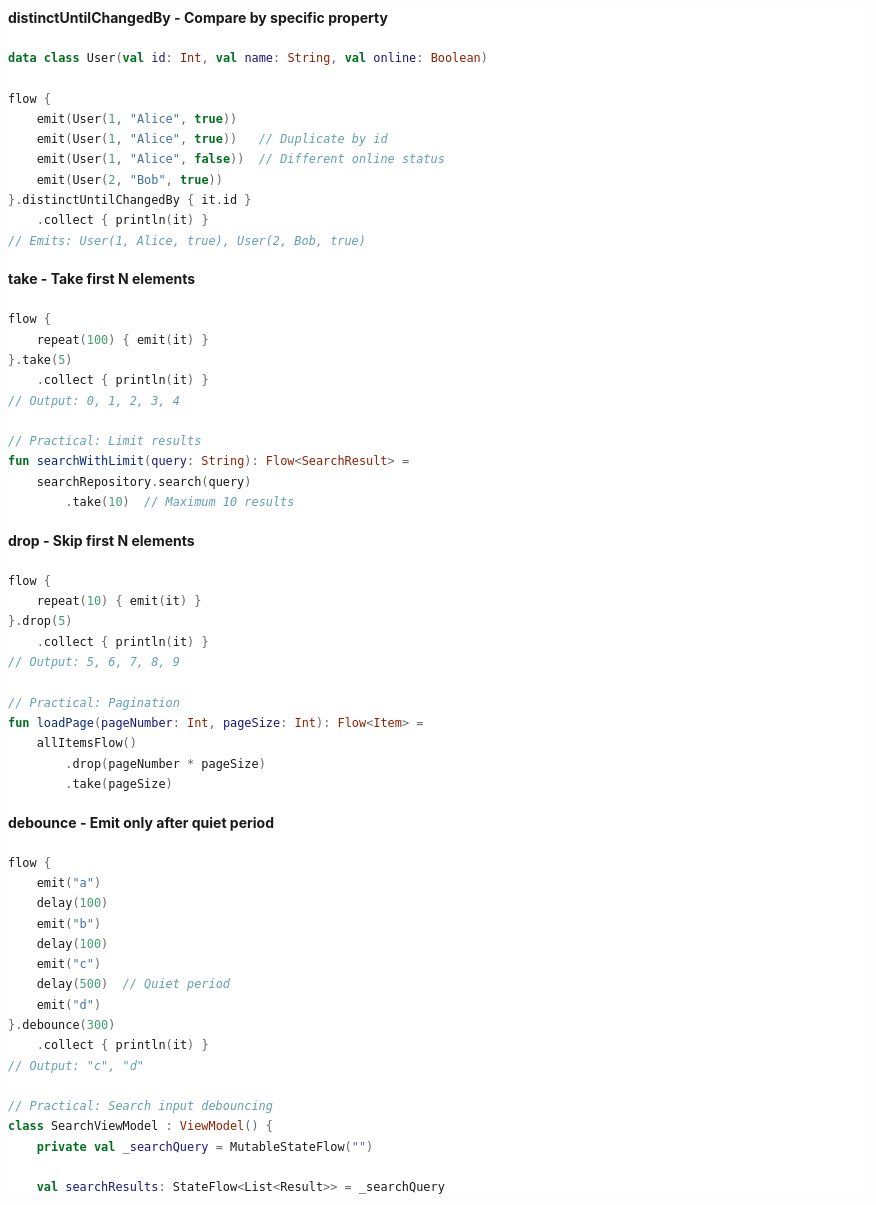#### distinctUntilChangedBy - Compare by specific property

```kotlin
data class User(val id: Int, val name: String, val online: Boolean)

flow {
    emit(User(1, "Alice", true))
    emit(User(1, "Alice", true))   // Duplicate by id
    emit(User(1, "Alice", false))  // Different online status
    emit(User(2, "Bob", true))
}.distinctUntilChangedBy { it.id }
    .collect { println(it) }
// Emits: User(1, Alice, true), User(2, Bob, true)
```

#### take - Take first N elements

```kotlin
flow {
    repeat(100) { emit(it) }
}.take(5)
    .collect { println(it) }
// Output: 0, 1, 2, 3, 4

// Practical: Limit results
fun searchWithLimit(query: String): Flow<SearchResult> =
    searchRepository.search(query)
        .take(10)  // Maximum 10 results
```

#### drop - Skip first N elements

```kotlin
flow {
    repeat(10) { emit(it) }
}.drop(5)
    .collect { println(it) }
// Output: 5, 6, 7, 8, 9

// Practical: Pagination
fun loadPage(pageNumber: Int, pageSize: Int): Flow<Item> =
    allItemsFlow()
        .drop(pageNumber * pageSize)
        .take(pageSize)
```

#### debounce - Emit only after quiet period

```kotlin
flow {
    emit("a")
    delay(100)
    emit("b")
    delay(100)
    emit("c")
    delay(500)  // Quiet period
    emit("d")
}.debounce(300)
    .collect { println(it) }
// Output: "c", "d"

// Practical: Search input debouncing
class SearchViewModel : ViewModel() {
    private val _searchQuery = MutableStateFlow("")

    val searchResults: StateFlow<List<Result>> = _searchQuery
```